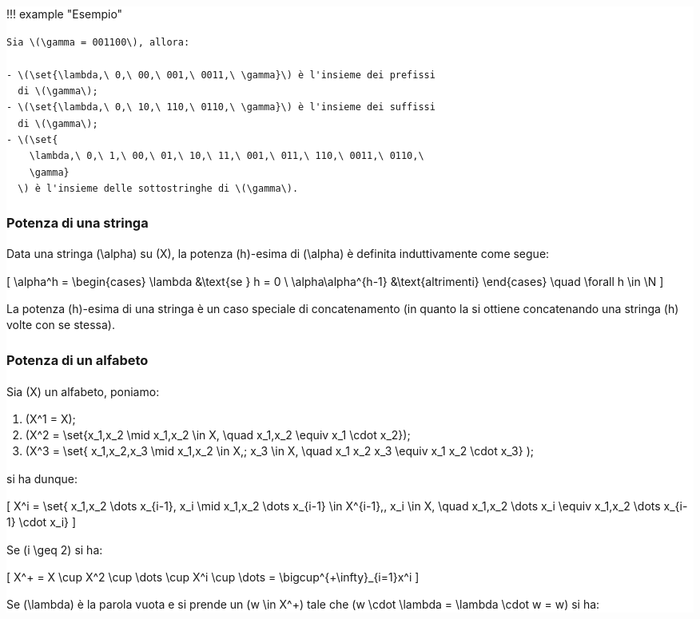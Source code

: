 !!! example "Esempio"

    Sia \(\gamma = 001100\), allora:

    - \(\set{\lambda,\ 0,\ 00,\ 001,\ 0011,\ \gamma}\) è l'insieme dei prefissi
      di \(\gamma\);
    - \(\set{\lambda,\ 0,\ 10,\ 110,\ 0110,\ \gamma}\) è l'insieme dei suffissi
      di \(\gamma\);
    - \(\set{
        \lambda,\ 0,\ 1,\ 00,\ 01,\ 10,\ 11,\ 001,\ 011,\ 110,\ 0011,\ 0110,\
        \gamma}
      \) è l'insieme delle sottostringhe di \(\gamma\).

### Potenza di una stringa

Data una stringa \(\alpha\) su \(X\), la potenza \(h\)-esima di \(\alpha\) è
definita induttivamente come segue:

\[
    \alpha^h =  \begin{cases}
                    \lambda             &\text{se } h = 0 \\
                    \alpha\alpha^{h-1}  &\text{altrimenti}
                \end{cases} \quad
    \forall h \in \N
\]

La potenza \(h\)-esima di una stringa è un caso speciale di concatenamento (in
quanto la si ottiene concatenando una stringa \(h\) volte con se stessa).

### Potenza di un alfabeto

Sia \(X\) un alfabeto, poniamo:

1. \(X^1 = X\);
2. \(X^2 = \set{x_1\,x_2 \mid x_1,x_2 \in X, \quad x_1\,x_2 \equiv x_1 \cdot x_2}\);
3. \(X^3 = \set{
        x_1\,x_2\,x_3 \mid x_1,x_2 \in X,\; x_3 \in X, \quad
        x_1 x_2 x_3 \equiv x_1 x_2 \cdot x_3}
   \);

si ha dunque:

\[
    X^i = \set{
        x_1\,x_2 \dots x_{i-1}\, x_i \mid x_1\,x_2 \dots x_{i-1} \in X^{i-1},\,
        x_i \in X, \quad
        x_1\,x_2 \dots x_i \equiv x_1\,x_2 \dots x_{i-1} \cdot x_i}
\]

Se \(i \geq 2\) si ha:

\[ X^+ = X \cup X^2 \cup \dots \cup X^i \cup \dots = \bigcup^{+\infty}_{i=1}x^i \]

Se \(\lambda\) è la parola vuota e si prende un \(w \in X^+\) tale che
\(w \cdot \lambda = \lambda \cdot w = w\) si ha:
